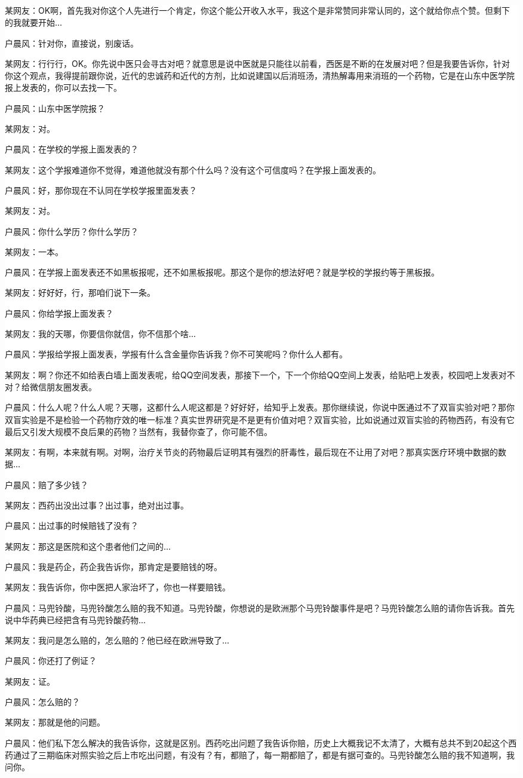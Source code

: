 某网友：OK啊，首先我对你这个人先进行一个肯定，你这个能公开收入水平，我这个是非常赞同非常认同的，这个就给你点个赞。但剩下的我就要开始...

户晨风：针对你，直接说，别废话。

某网友：行行行，OK。你先说中医只会寻古对吧？就意思是说中医就是只能往以前看，西医是不断的在发展对吧？但是我要告诉你，针对你这个观点，我得提前跟你说，近代的忠诚药和近代的方剂，比如说建国以后消班汤，清热解毒用来消班的一个药物，它是在山东中医学院报上发表的，你可以去找一下。

户晨风：山东中医学院报？

某网友：对。

户晨风：在学校的学报上面发表的？

某网友：这个学报难道你不觉得，难道他就没有那个什么吗？没有这个可信度吗？在学报上面发表的。

户晨风：好，那你现在不认同在学校学报里面发表？

某网友：对。

户晨风：你什么学历？你什么学历？

某网友：一本。

户晨风：在学报上面发表还不如黑板报呢，还不如黑板报呢。那这个是你的想法好吧？就是学校的学报约等于黑板报。

某网友：好好好，行，那咱们说下一条。

户晨风：你给学报上面发表？

某网友：我的天哪，你要信你就信，你不信那个啥...

户晨风：学报给学报上面发表，学报有什么含金量你告诉我？你不可笑呢吗？你什么人都有。

某网友：啊？你还不如给表白墙上面发表呢，给QQ空间发表，那接下一个，下一个你给QQ空间上发表，给贴吧上发表，校园吧上发表对不对？给微信朋友圈发表。

户晨风：什么人呢？什么人呢？天哪，这都什么人呢这都是？好好好，给知乎上发表。那你继续说，你说中医通过不了双盲实验对吧？那你双盲实验是不是检验一个药物疗效的唯一标准？真实世界研究是不是更有价值对吧？双盲实验，比如说通过双盲实验的药物西药，有没有它最后又引发大规模不良后果的药物？当然有，我替你查了，你可能不信。

某网友：有啊，本来就有啊。对啊，治疗关节炎的药物最后证明其有强烈的肝毒性，最后现在不让用了对吧？那真实医疗环境中数据的数据...

户晨风：赔了多少钱？

某网友：西药出没出过事？出过事，绝对出过事。

户晨风：出过事的时候赔钱了没有？

某网友：那这是医院和这个患者他们之间的...

户晨风：我是药企，药企我告诉你，那肯定是要赔钱的呀。

某网友：我告诉你，你中医把人家治坏了，你也一样要赔钱。

户晨风：马兜铃酸，马兜铃酸怎么赔的我不知道。马兜铃酸，你想说的是欧洲那个马兜铃酸事件是吧？马兜铃酸怎么赔的请你告诉我。首先说中华药典已经把含有马兜铃酸药物...

某网友：我问是怎么赔的，怎么赔的？他已经在欧洲导致了...

户晨风：你还打了例证？

某网友：证。

户晨风：怎么赔的？

某网友：那就是他的问题。

户晨风：他们私下怎么解决的我告诉你，这就是区别。西药吃出问题了我告诉你赔，历史上大概我记不太清了，大概有总共不到20起这个西药通过了三期临床对照实验之后上市吃出问题，有没有？有，都赔了，每一期都赔了，都是有据可查的。马兜铃酸怎么赔的我不知道啊，我问你。

